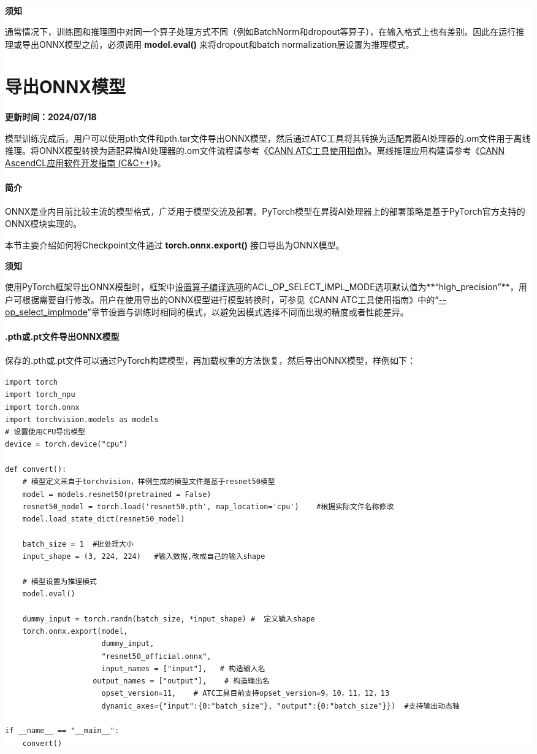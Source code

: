   **须知**

  通常情况下，训练图和推理图中对同一个算子处理方式不同（例如BatchNorm和dropout等算子），在输入格式上也有差别。因此在运行推理或导出ONNX模型之前，必须调用 **model.eval()** 来将dropout和batch normalization层设置为推理模式。



# 导出ONNX模型

**更新时间：2024/07/18**


模型训练完成后，用户可以使用pth文件和pth.tar文件导出ONNX模型，然后通过ATC工具将其转换为适配昇腾AI处理器的.om文件用于离线推理。将ONNX模型转换为适配昇腾AI处理器的.om文件流程请参考《[CANN ATC工具使用指南](https://www.hiascend.com/document/detail/zh/canncommercial/80RC2/devaids/auxiliarydevtool/atlasatc_16_0001.html)》。离线推理应用构建请参考《[CANN AscendCL应用软件开发指南 (C&amp;C++)](https://www.hiascend.com/document/detail/zh/canncommercial/80RC2/developmentguide/appdevg/aclcppdevg/aclcppdevg_000000.html)》。

#### 简介

ONNX是业内目前比较主流的模型格式，广泛用于模型交流及部署。PyTorch模型在昇腾AI处理器上的部署策略是基于PyTorch官方支持的ONNX模块实现的。

本节主要介绍如何将Checkpoint文件通过 **torch.onnx.export()** 接口导出为ONNX模型。

**须知**

使用PyTorch框架导出ONNX模型时，框架中[设置算子编译选项](https://www.hiascend.com/document/detail/zh/Pytorch/60RC2/ptmoddevg/trainingmigrguide/PT_LMTMOG_0082.html)的ACL_OP_SELECT_IMPL_MODE选项默认值为**“high_precision”**，用户可根据需要自行修改。用户在使用导出的ONNX模型进行模型转换时，可参见《CANN ATC工具使用指南》中的“[--op_select_implmode](https://www.hiascend.com/document/detail/zh/canncommercial/80RC2/devaids/auxiliarydevtool/atlasatc_16_0103.html)”章节设置与训练时相同的模式，以避免因模式选择不同而出现的精度或者性能差异。

#### .pth或.pt文件导出ONNX模型

保存的.pth或.pt文件可以通过PyTorch构建模型，再加载权重的方法恢复，然后导出ONNX模型，样例如下：

```
import torch
import torch_npu
import torch.onnx
import torchvision.models as models
# 设置使用CPU导出模型
device = torch.device("cpu") 

def convert():
    # 模型定义来自于torchvision，样例生成的模型文件是基于resnet50模型
    model = models.resnet50(pretrained = False)  
    resnet50_model = torch.load('resnet50.pth', map_location='cpu')    #根据实际文件名称修改
    model.load_state_dict(resnet50_model) 

    batch_size = 1  #批处理大小
    input_shape = (3, 224, 224)   #输入数据,改成自己的输入shape

    # 模型设置为推理模式
    model.eval()

    dummy_input = torch.randn(batch_size, *input_shape) #  定义输入shape
    torch.onnx.export(model, 
                      dummy_input, 
                      "resnet50_official.onnx", 
                      input_names = ["input"],   # 构造输入名
                    output_names = ["output"],    # 构造输出名
                      opset_version=11,    # ATC工具目前支持opset_version=9，10，11，12，13
                      dynamic_axes={"input":{0:"batch_size"}, "output":{0:"batch_size"}})  #支持输出动态轴

if __name__ == "__main__":
    convert()
```